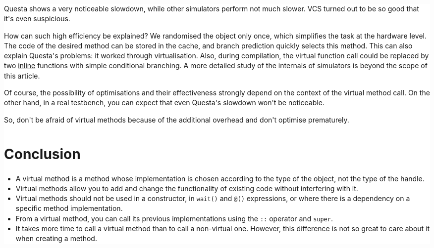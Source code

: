 Questa shows a very noticeable slowdown, while other simulators perform not much slower. VCS turned out to be so good that it's even suspicious.

How can such high efficiency be explained? We randomised the object only once, which simplifies the task at the hardware level. The code of the desired method can be stored in the cache, and branch prediction quickly selects this method. This can also explain Questa's problems: it worked through virtualisation. Also, during compilation, the virtual function call could be replaced by two [inline](https://en.wikipedia.org/wiki/Inline_function) functions with simple conditional branching. A more detailed study of the internals of simulators is beyond the scope of this article.

Of course, the possibility of optimisations and their effectiveness strongly depend on the context of the virtual method call. On the other hand, in a real testbench, you can expect that even Questa's slowdown won't be noticeable.

So, don't be afraid of virtual methods because of the additional overhead and don't optimise prematurely.

# Conclusion
* A virtual method is a method whose implementation is chosen according to the type of the object, not the type of the handle.
* Virtual methods allow you to add and change the functionality of existing code without interfering with it.
* Virtual methods should not be used in a constructor, in `wait()` and `@()` expressions, or where there is a dependency on a specific method implementation.
* From a virtual method, you can call its previous implementations using the `::` operator and `super`.
* It takes more time to call a virtual method than to call a non-virtual one. However, this difference is not so great to care about it when creating a method.
